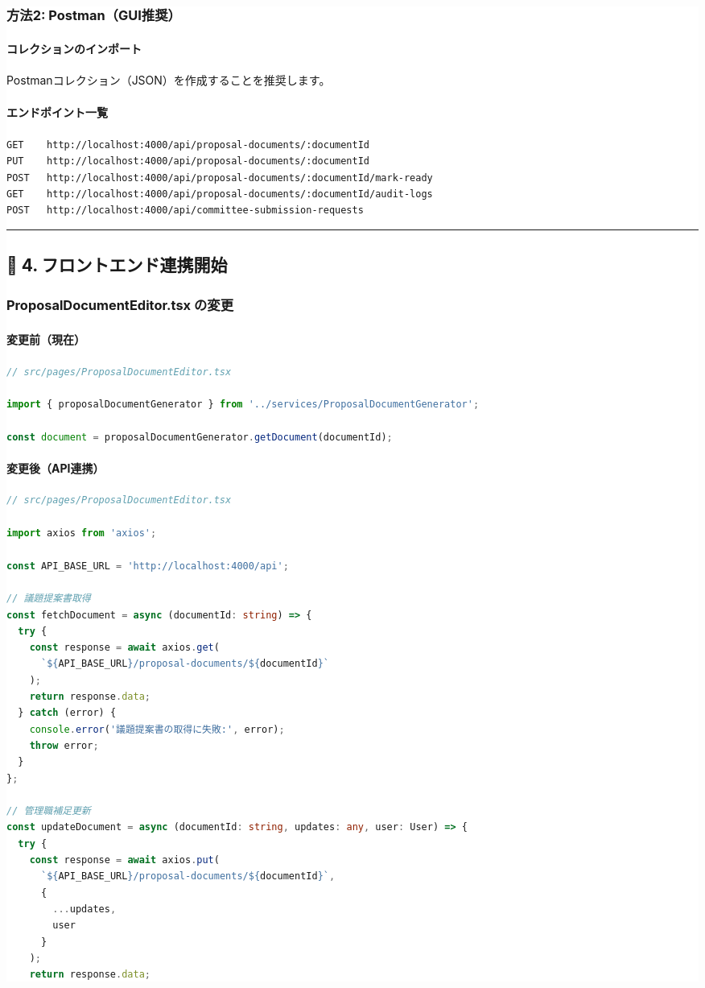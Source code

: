 ### 方法2: Postman（GUI推奨）

#### コレクションのインポート

Postmanコレクション（JSON）を作成することを推奨します。

#### エンドポイント一覧

```
GET    http://localhost:4000/api/proposal-documents/:documentId
PUT    http://localhost:4000/api/proposal-documents/:documentId
POST   http://localhost:4000/api/proposal-documents/:documentId/mark-ready
GET    http://localhost:4000/api/proposal-documents/:documentId/audit-logs
POST   http://localhost:4000/api/committee-submission-requests
```

---

## 🔧 4. フロントエンド連携開始

### ProposalDocumentEditor.tsx の変更

#### 変更前（現在）

```typescript
// src/pages/ProposalDocumentEditor.tsx

import { proposalDocumentGenerator } from '../services/ProposalDocumentGenerator';

const document = proposalDocumentGenerator.getDocument(documentId);
```

#### 変更後（API連携）

```typescript
// src/pages/ProposalDocumentEditor.tsx

import axios from 'axios';

const API_BASE_URL = 'http://localhost:4000/api';

// 議題提案書取得
const fetchDocument = async (documentId: string) => {
  try {
    const response = await axios.get(
      `${API_BASE_URL}/proposal-documents/${documentId}`
    );
    return response.data;
  } catch (error) {
    console.error('議題提案書の取得に失敗:', error);
    throw error;
  }
};

// 管理職補足更新
const updateDocument = async (documentId: string, updates: any, user: User) => {
  try {
    const response = await axios.put(
      `${API_BASE_URL}/proposal-documents/${documentId}`,
      {
        ...updates,
        user
      }
    );
    return response.data;
```